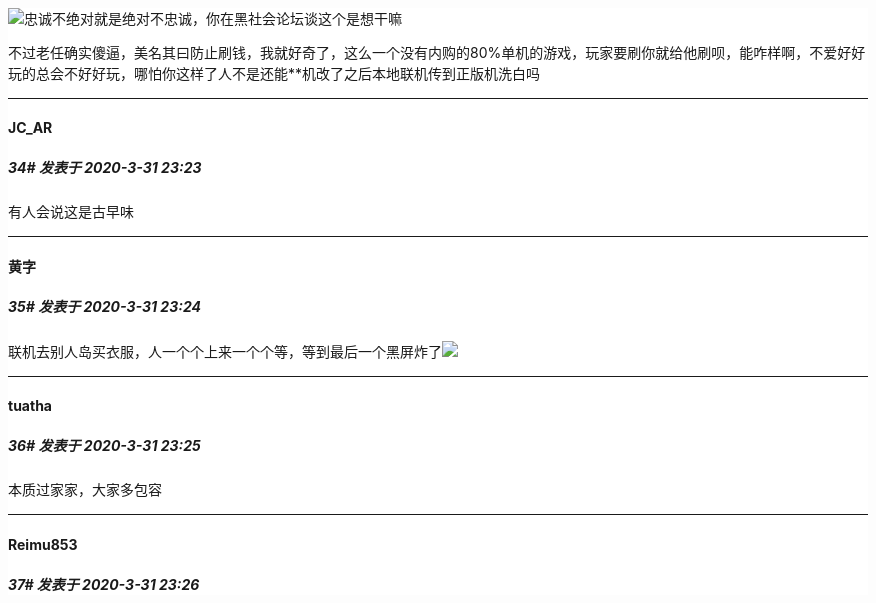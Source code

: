 

<img src="https://static.saraba1st.com/image/smiley/face2017/049.png" referrerpolicy="no-referrer">忠诚不绝对就是绝对不忠诚，你在黑社会论坛谈这个是想干嘛

不过老任确实傻逼，美名其曰防止刷钱，我就好奇了，这么一个没有内购的80%单机的游戏，玩家要刷你就给他刷呗，能咋样啊，不爱好好玩的总会不好好玩，哪怕你这样了人不是还能**机改了之后本地联机传到正版机洗白吗







-----

####  JC_AR  
##### 34#       发表于 2020-3-31 23:23




有人会说这是古早味







-----

####  黄字  
##### 35#       发表于 2020-3-31 23:24




联机去别人岛买衣服，人一个个上来一个个等，等到最后一个黑屏炸了<img src="https://static.saraba1st.com/image/smiley/face2017/166.png" referrerpolicy="no-referrer">







-----

####  tuatha  
##### 36#       发表于 2020-3-31 23:25




本质过家家，大家多包容







-----

####  Reimu853  
##### 37#       发表于 2020-3-31 23:26



